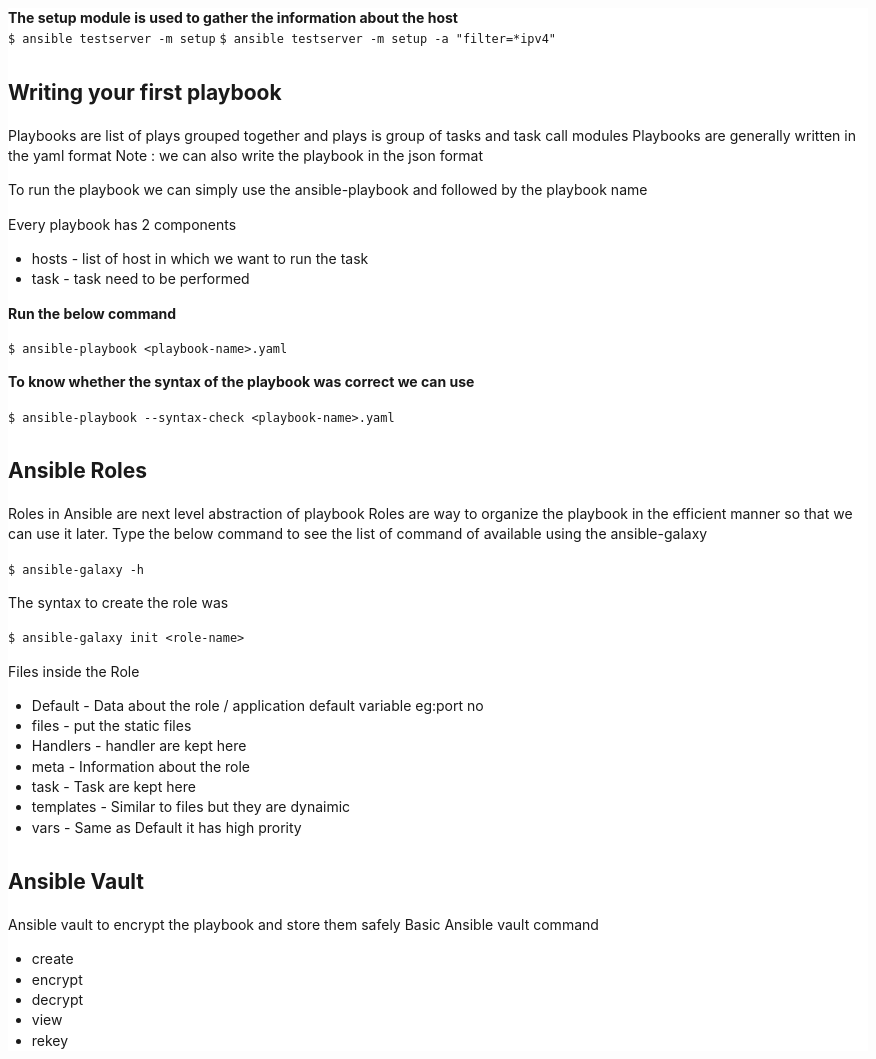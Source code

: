 **The setup module is used to gather the information about the host**  
`$ ansible testserver -m setup` 
`$ ansible testserver -m setup -a "filter=*ipv4"`


## Writing your first playbook 

Playbooks are list of plays grouped together and plays is group of tasks and task call modules 
Playbooks are generally written in the yaml format 
Note : we can also write the playbook in the json format 

To run the playbook we can simply use the ansible-playbook and followed by the playbook name 

Every playbook has 2 components 
- hosts - list of host in which we want to run the task 
- task - task need to be performed  


**Run the below command** 

`$ ansible-playbook <playbook-name>.yaml` 

**To know whether the syntax of the playbook was correct we can use**

`$ ansible-playbook --syntax-check <playbook-name>.yaml`



## Ansible Roles 
Roles in Ansible are next level abstraction of playbook 
Roles are way to organize the playbook in the efficient manner so that we can use it later. 
Type the below command to see the list of command of available using the ansible-galaxy 

`$ ansible-galaxy -h` 

The syntax to create the role was 

`$ ansible-galaxy init <role-name>` 

Files inside the Role 

- Default - Data about the role / application default variable eg:port no 
- files - put the static files 
- Handlers - handler are kept here 
- meta - Information about the role 
- task - Task are kept here 
- templates - Similar to files but they are dynaimic 
- vars - Same as Default it has high prority  


## Ansible Vault 
Ansible vault to encrypt the playbook and store them safely 
Basic Ansible vault command 
- create 
- encrypt 
- decrypt 
- view 
- rekey 
